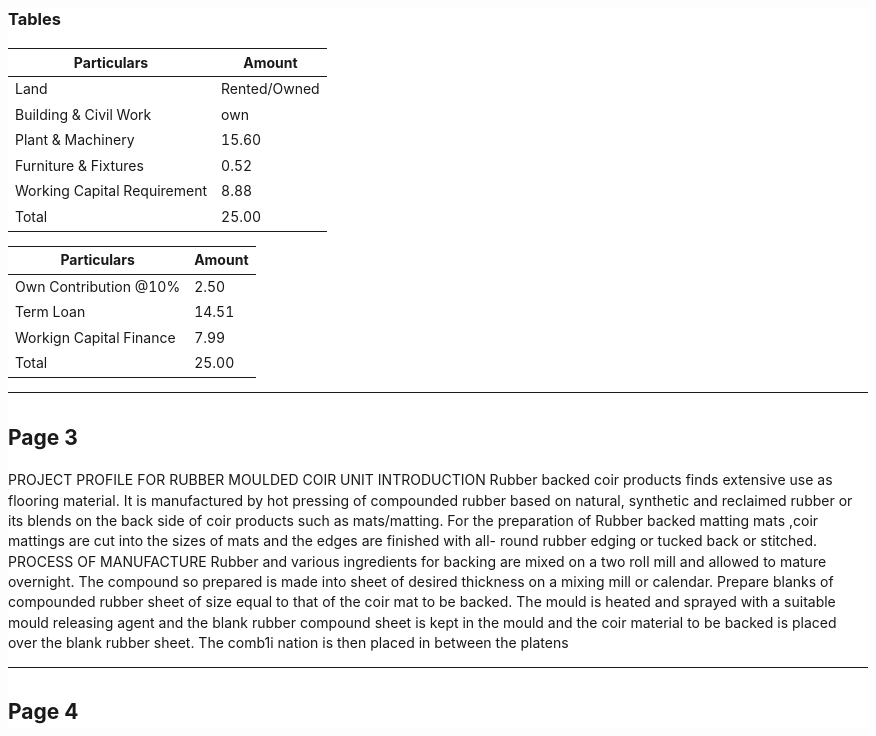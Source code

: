 ### Tables

| Particulars | Amount |
|---|---|
| Land | Rented/Owned |
| Building & Civil Work | own |
| Plant & Machinery | 15.60 |
| Furniture & Fixtures | 0.52 |
| Working Capital Requirement | 8.88 |
| Total | 25.00 |

| Particulars | Amount |
|---|---|
| Own Contribution @10% | 2.50 |
| Term Loan | 14.51 |
| Workign Capital Finance | 7.99 |
| Total | 25.00 |

---

## Page 3

PROJECT PROFILE FOR RUBBER MOULDED COIR UNIT INTRODUCTION Rubber backed coir products finds extensive use as flooring material. It is manufactured by hot pressing of compounded rubber based on natural, synthetic and reclaimed rubber or its blends on the back side of coir products such as mats/matting. For the preparation of Rubber backed matting mats ,coir mattings are cut into the sizes of mats and the edges are finished with all- round rubber edging or tucked back or stitched. PROCESS OF MANUFACTURE Rubber and various ingredients for backing are mixed on a two roll mill and allowed to mature overnight. The compound so prepared is made into sheet of desired thickness on a mixing mill or calendar. Prepare blanks of compounded rubber sheet of size equal to that of the coir mat to be backed. The mould is heated and sprayed with a suitable mould releasing agent and the blank rubber compound sheet is kept in the mould and the coir material to be backed is placed over the blank rubber sheet. The comb1i nation is then placed in between the platens

---

## Page 4

